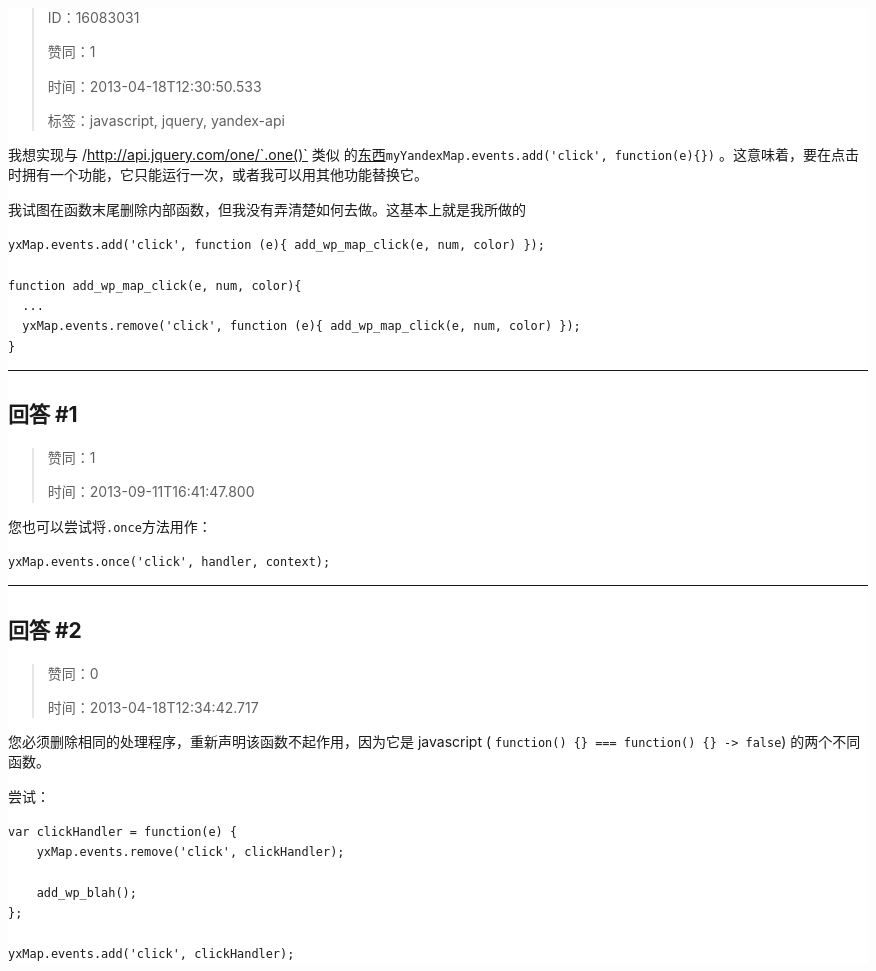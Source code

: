 > ID：16083031
> 
> 赞同：1
> 
> 时间：2013-04-18T12:30:50.533
> 
> 标签：javascript, jquery, yandex-api

我想实现与 /http://api.jquery.com/one/`.one()` 类似 的[东西](http://api.jquery.com/one/)`myYandexMap.events.add('click', function(e){})` 。这意味着，要在点击时拥有一个功能，它只能运行一次，或者我可以用其他功能替换它。

我试图在函数末尾删除内部函数，但我没有弄清楚如何去做。这基本上就是我所做的

```
yxMap.events.add('click', function (e){ add_wp_map_click(e, num, color) });

function add_wp_map_click(e, num, color){
  ...
  yxMap.events.remove('click', function (e){ add_wp_map_click(e, num, color) });
} 
```

* * *

## 回答 #1

> 赞同：1
> 
> 时间：2013-09-11T16:41:47.800

您也可以尝试将`.once`方法用作：

```
yxMap.events.once('click', handler, context); 
```

* * *

## 回答 #2

> 赞同：0
> 
> 时间：2013-04-18T12:34:42.717

您必须删除相同的处理程序，重新声明该函数不起作用，因为它是 javascript ( `function() {} === function() {} -> false`) 的两个不同函数。

尝试：

```
var clickHandler = function(e) { 
    yxMap.events.remove('click', clickHandler);

    add_wp_blah(); 
};

yxMap.events.add('click', clickHandler); 
```
